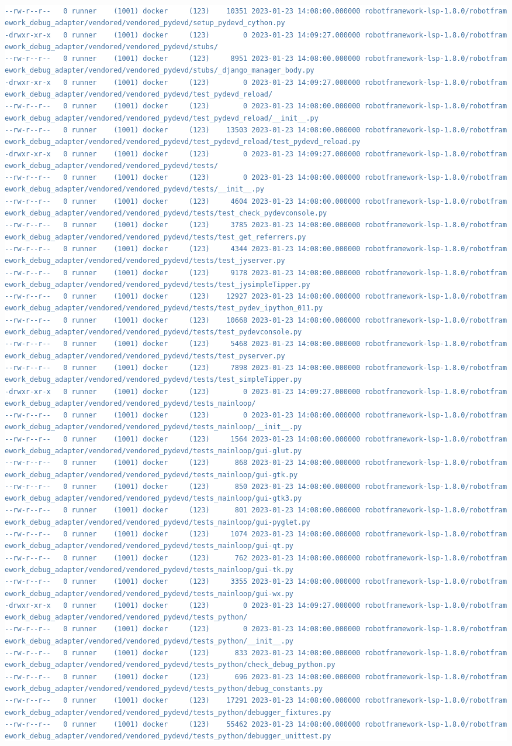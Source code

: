```diff
--rw-r--r--   0 runner    (1001) docker     (123)    10351 2023-01-23 14:08:00.000000 robotframework-lsp-1.8.0/robotframework_debug_adapter/vendored/vendored_pydevd/setup_pydevd_cython.py
-drwxr-xr-x   0 runner    (1001) docker     (123)        0 2023-01-23 14:09:27.000000 robotframework-lsp-1.8.0/robotframework_debug_adapter/vendored/vendored_pydevd/stubs/
--rw-r--r--   0 runner    (1001) docker     (123)     8951 2023-01-23 14:08:00.000000 robotframework-lsp-1.8.0/robotframework_debug_adapter/vendored/vendored_pydevd/stubs/_django_manager_body.py
-drwxr-xr-x   0 runner    (1001) docker     (123)        0 2023-01-23 14:09:27.000000 robotframework-lsp-1.8.0/robotframework_debug_adapter/vendored/vendored_pydevd/test_pydevd_reload/
--rw-r--r--   0 runner    (1001) docker     (123)        0 2023-01-23 14:08:00.000000 robotframework-lsp-1.8.0/robotframework_debug_adapter/vendored/vendored_pydevd/test_pydevd_reload/__init__.py
--rw-r--r--   0 runner    (1001) docker     (123)    13503 2023-01-23 14:08:00.000000 robotframework-lsp-1.8.0/robotframework_debug_adapter/vendored/vendored_pydevd/test_pydevd_reload/test_pydevd_reload.py
-drwxr-xr-x   0 runner    (1001) docker     (123)        0 2023-01-23 14:09:27.000000 robotframework-lsp-1.8.0/robotframework_debug_adapter/vendored/vendored_pydevd/tests/
--rw-r--r--   0 runner    (1001) docker     (123)        0 2023-01-23 14:08:00.000000 robotframework-lsp-1.8.0/robotframework_debug_adapter/vendored/vendored_pydevd/tests/__init__.py
--rw-r--r--   0 runner    (1001) docker     (123)     4604 2023-01-23 14:08:00.000000 robotframework-lsp-1.8.0/robotframework_debug_adapter/vendored/vendored_pydevd/tests/test_check_pydevconsole.py
--rw-r--r--   0 runner    (1001) docker     (123)     3785 2023-01-23 14:08:00.000000 robotframework-lsp-1.8.0/robotframework_debug_adapter/vendored/vendored_pydevd/tests/test_get_referrers.py
--rw-r--r--   0 runner    (1001) docker     (123)     4344 2023-01-23 14:08:00.000000 robotframework-lsp-1.8.0/robotframework_debug_adapter/vendored/vendored_pydevd/tests/test_jyserver.py
--rw-r--r--   0 runner    (1001) docker     (123)     9178 2023-01-23 14:08:00.000000 robotframework-lsp-1.8.0/robotframework_debug_adapter/vendored/vendored_pydevd/tests/test_jysimpleTipper.py
--rw-r--r--   0 runner    (1001) docker     (123)    12927 2023-01-23 14:08:00.000000 robotframework-lsp-1.8.0/robotframework_debug_adapter/vendored/vendored_pydevd/tests/test_pydev_ipython_011.py
--rw-r--r--   0 runner    (1001) docker     (123)    10668 2023-01-23 14:08:00.000000 robotframework-lsp-1.8.0/robotframework_debug_adapter/vendored/vendored_pydevd/tests/test_pydevconsole.py
--rw-r--r--   0 runner    (1001) docker     (123)     5468 2023-01-23 14:08:00.000000 robotframework-lsp-1.8.0/robotframework_debug_adapter/vendored/vendored_pydevd/tests/test_pyserver.py
--rw-r--r--   0 runner    (1001) docker     (123)     7898 2023-01-23 14:08:00.000000 robotframework-lsp-1.8.0/robotframework_debug_adapter/vendored/vendored_pydevd/tests/test_simpleTipper.py
-drwxr-xr-x   0 runner    (1001) docker     (123)        0 2023-01-23 14:09:27.000000 robotframework-lsp-1.8.0/robotframework_debug_adapter/vendored/vendored_pydevd/tests_mainloop/
--rw-r--r--   0 runner    (1001) docker     (123)        0 2023-01-23 14:08:00.000000 robotframework-lsp-1.8.0/robotframework_debug_adapter/vendored/vendored_pydevd/tests_mainloop/__init__.py
--rw-r--r--   0 runner    (1001) docker     (123)     1564 2023-01-23 14:08:00.000000 robotframework-lsp-1.8.0/robotframework_debug_adapter/vendored/vendored_pydevd/tests_mainloop/gui-glut.py
--rw-r--r--   0 runner    (1001) docker     (123)      868 2023-01-23 14:08:00.000000 robotframework-lsp-1.8.0/robotframework_debug_adapter/vendored/vendored_pydevd/tests_mainloop/gui-gtk.py
--rw-r--r--   0 runner    (1001) docker     (123)      850 2023-01-23 14:08:00.000000 robotframework-lsp-1.8.0/robotframework_debug_adapter/vendored/vendored_pydevd/tests_mainloop/gui-gtk3.py
--rw-r--r--   0 runner    (1001) docker     (123)      801 2023-01-23 14:08:00.000000 robotframework-lsp-1.8.0/robotframework_debug_adapter/vendored/vendored_pydevd/tests_mainloop/gui-pyglet.py
--rw-r--r--   0 runner    (1001) docker     (123)     1074 2023-01-23 14:08:00.000000 robotframework-lsp-1.8.0/robotframework_debug_adapter/vendored/vendored_pydevd/tests_mainloop/gui-qt.py
--rw-r--r--   0 runner    (1001) docker     (123)      762 2023-01-23 14:08:00.000000 robotframework-lsp-1.8.0/robotframework_debug_adapter/vendored/vendored_pydevd/tests_mainloop/gui-tk.py
--rw-r--r--   0 runner    (1001) docker     (123)     3355 2023-01-23 14:08:00.000000 robotframework-lsp-1.8.0/robotframework_debug_adapter/vendored/vendored_pydevd/tests_mainloop/gui-wx.py
-drwxr-xr-x   0 runner    (1001) docker     (123)        0 2023-01-23 14:09:27.000000 robotframework-lsp-1.8.0/robotframework_debug_adapter/vendored/vendored_pydevd/tests_python/
--rw-r--r--   0 runner    (1001) docker     (123)        0 2023-01-23 14:08:00.000000 robotframework-lsp-1.8.0/robotframework_debug_adapter/vendored/vendored_pydevd/tests_python/__init__.py
--rw-r--r--   0 runner    (1001) docker     (123)      833 2023-01-23 14:08:00.000000 robotframework-lsp-1.8.0/robotframework_debug_adapter/vendored/vendored_pydevd/tests_python/check_debug_python.py
--rw-r--r--   0 runner    (1001) docker     (123)      696 2023-01-23 14:08:00.000000 robotframework-lsp-1.8.0/robotframework_debug_adapter/vendored/vendored_pydevd/tests_python/debug_constants.py
--rw-r--r--   0 runner    (1001) docker     (123)    17291 2023-01-23 14:08:00.000000 robotframework-lsp-1.8.0/robotframework_debug_adapter/vendored/vendored_pydevd/tests_python/debugger_fixtures.py
--rw-r--r--   0 runner    (1001) docker     (123)    55462 2023-01-23 14:08:00.000000 robotframework-lsp-1.8.0/robotframework_debug_adapter/vendored/vendored_pydevd/tests_python/debugger_unittest.py
```